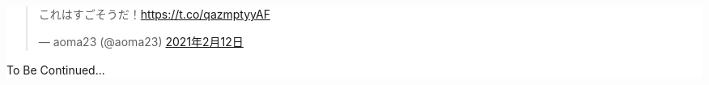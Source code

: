 <p><blockquote data-conversation="none" class="twitter-tweet" data-lang="ja"><p lang="ja" dir="ltr">これはすごそうだ！<a href="https://t.co/qazmptyyAF">https://t.co/qazmptyyAF</a></p>&mdash; aoma23 (@aoma23) <a href="https://twitter.com/aoma23/status/1360108997819305986?ref_src=twsrc%5Etfw">2021年2月12日</a></blockquote> <script async src="https://platform.twitter.com/widgets.js" charset="utf-8"></script> </p>

<p>To Be Continued...</p>

